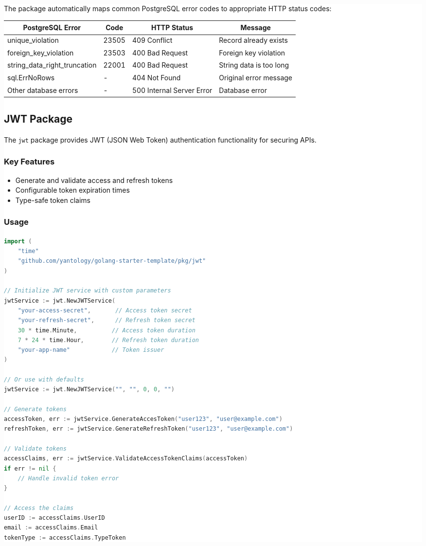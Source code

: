 The package automatically maps common PostgreSQL error codes to appropriate HTTP status codes:

| PostgreSQL Error | Code | HTTP Status | Message |
|-----------------|------|-------------|---------|
| unique_violation | 23505 | 409 Conflict | Record already exists |
| foreign_key_violation | 23503 | 400 Bad Request | Foreign key violation |
| string_data_right_truncation | 22001 | 400 Bad Request | String data is too long |
| sql.ErrNoRows | - | 404 Not Found | Original error message |
| Other database errors | - | 500 Internal Server Error | Database error |

## JWT Package

The `jwt` package provides JWT (JSON Web Token) authentication functionality for securing APIs.

### Key Features

- Generate and validate access and refresh tokens
- Configurable token expiration times
- Type-safe token claims

### Usage

```go
import (
    "time"
    "github.com/yantology/golang-starter-template/pkg/jwt"
)

// Initialize JWT service with custom parameters
jwtService := jwt.NewJWTService(
    "your-access-secret",       // Access token secret
    "your-refresh-secret",      // Refresh token secret
    30 * time.Minute,          // Access token duration
    7 * 24 * time.Hour,        // Refresh token duration
    "your-app-name"            // Token issuer
)

// Or use with defaults
jwtService := jwt.NewJWTService("", "", 0, 0, "")

// Generate tokens
accessToken, err := jwtService.GenerateAccesToken("user123", "user@example.com")
refreshToken, err := jwtService.GenerateRefreshToken("user123", "user@example.com")

// Validate tokens
accessClaims, err := jwtService.ValidateAccessTokenClaims(accessToken)
if err != nil {
    // Handle invalid token error
}

// Access the claims
userID := accessClaims.UserID
email := accessClaims.Email
tokenType := accessClaims.TypeToken
```
